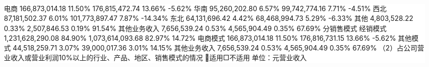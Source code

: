 电商
166,873,014.18
11.50%
176,815,472.74
13.66%
-5.62%
华南
95,260,202.80
6.57%
99,742,774.16
7.71%
-4.51%
西北
87,181,502.37
6.01%
101,773,897.47
7.87%
-14.34%
东北
64,131,696.42
4.42%
68,468,994.73
5.29%
-6.33%
其他
4,803,528.22
0.33%
2,507,846.53
0.19%
91.54%
其他业务收入
7,656,539.24
0.53%
4,565,904.49
0.35%
67.69%
分销售模式
经销模式
1,231,628,290.08
84.90%
1,073,614,093.68
82.97%
14.72%
电商模式
166,873,014.18
11.50%
176,816,731.15
13.66%
-5.62%
其他模式
44,518,259.71
3.07%
39,000,017.36
3.01%
14.15%
其他业务收入
7,656,539.24
0.53%
4,565,904.49
0.35%
67.69%
（2）占公司营业收入或营业利润10%以上的行业、产品、地区、销售模式的情况
适用□不适用
单位：元营业收入